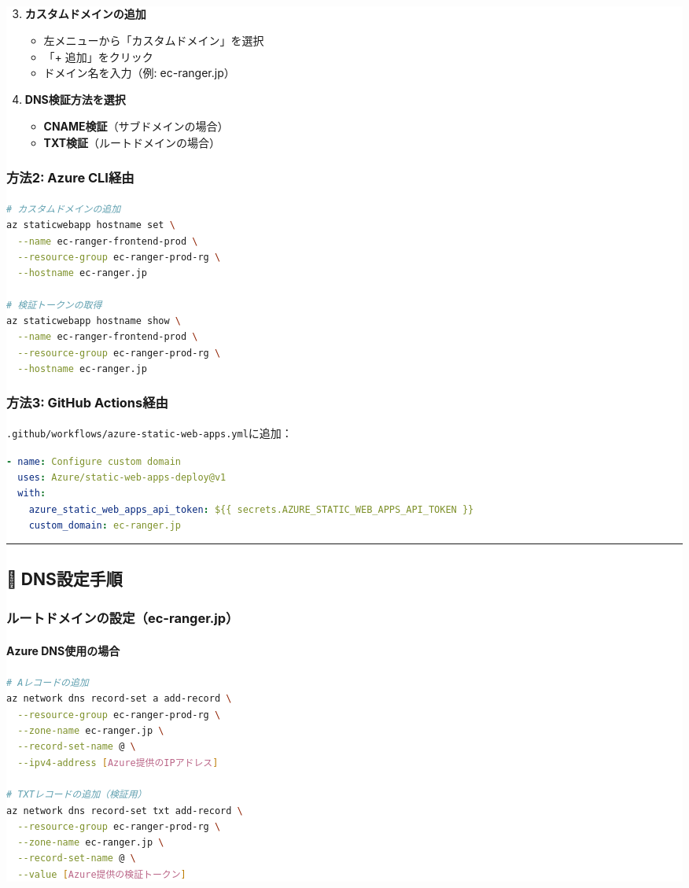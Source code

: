 3. **カスタムドメインの追加**
   - 左メニューから「カスタムドメイン」を選択
   - 「+ 追加」をクリック
   - ドメイン名を入力（例: ec-ranger.jp）

4. **DNS検証方法を選択**
   - **CNAME検証**（サブドメインの場合）
   - **TXT検証**（ルートドメインの場合）

### 方法2: Azure CLI経由

```bash
# カスタムドメインの追加
az staticwebapp hostname set \
  --name ec-ranger-frontend-prod \
  --resource-group ec-ranger-prod-rg \
  --hostname ec-ranger.jp

# 検証トークンの取得
az staticwebapp hostname show \
  --name ec-ranger-frontend-prod \
  --resource-group ec-ranger-prod-rg \
  --hostname ec-ranger.jp
```

### 方法3: GitHub Actions経由

`.github/workflows/azure-static-web-apps.yml`に追加：
```yaml
- name: Configure custom domain
  uses: Azure/static-web-apps-deploy@v1
  with:
    azure_static_web_apps_api_token: ${{ secrets.AZURE_STATIC_WEB_APPS_API_TOKEN }}
    custom_domain: ec-ranger.jp
```

---

## 📝 DNS設定手順

### ルートドメインの設定（ec-ranger.jp）

#### Azure DNS使用の場合
```bash
# Aレコードの追加
az network dns record-set a add-record \
  --resource-group ec-ranger-prod-rg \
  --zone-name ec-ranger.jp \
  --record-set-name @ \
  --ipv4-address [Azure提供のIPアドレス]

# TXTレコードの追加（検証用）
az network dns record-set txt add-record \
  --resource-group ec-ranger-prod-rg \
  --zone-name ec-ranger.jp \
  --record-set-name @ \
  --value [Azure提供の検証トークン]
```
